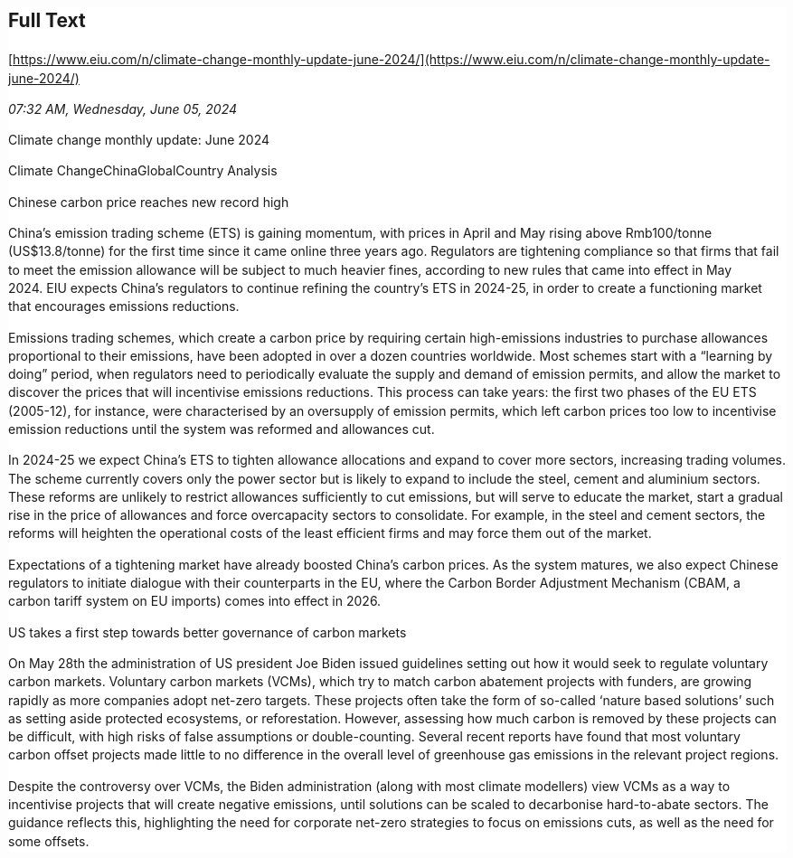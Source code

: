 ## Full Text

[https://www.eiu.com/n/climate-change-monthly-update-june-2024/](https://www.eiu.com/n/climate-change-monthly-update-june-2024/)

*07:32 AM, Wednesday, June 05, 2024*

Climate change monthly update: June 2024

Climate ChangeChinaGlobalCountry Analysis

Chinese carbon price reaches new record high

China’s emission trading scheme (ETS) is gaining momentum, with prices in April and May rising above Rmb100/tonne (US$13.8/tonne) for the first time since it came online three years ago. Regulators are tightening compliance so that firms that fail to meet the emission allowance will be subject to much heavier fines, according to new rules that came into effect in May 2024. EIU expects China’s regulators to continue refining the country’s ETS in 2024-25, in order to create a functioning market that encourages emissions reductions.

Emissions trading schemes, which create a carbon price by requiring certain high-emissions industries to purchase allowances proportional to their emissions, have been adopted in over a dozen countries worldwide. Most schemes start with a “learning by doing” period, when regulators need to periodically evaluate the supply and demand of emission permits, and allow the market to discover the prices that will incentivise emissions reductions. This process can take years: the first two phases of the EU ETS (2005-12), for instance, were characterised by an oversupply of emission permits, which left carbon prices too low to incentivise emission reductions until the system was reformed and allowances cut.

In 2024-25 we expect China’s ETS to tighten allowance allocations and expand to cover more sectors, increasing trading volumes. The scheme currently covers only the power sector but is likely to expand to include the steel, cement and aluminium sectors. These reforms are unlikely to restrict allowances sufficiently to cut emissions, but will serve to educate the market, start a gradual rise in the price of allowances and force overcapacity sectors to consolidate. For example, in the steel and cement sectors, the reforms will heighten the operational costs of the least efficient firms and may force them out of the market.

Expectations of a tightening market have already boosted China’s carbon prices. As the system matures, we also expect Chinese regulators to initiate dialogue with their counterparts in the EU, where the Carbon Border Adjustment Mechanism (CBAM, a carbon tariff system on EU imports) comes into effect in 2026.

US takes a first step towards better governance of carbon markets

On May 28th the administration of US president Joe Biden issued guidelines setting out how it would seek to regulate voluntary carbon markets. Voluntary carbon markets (VCMs), which try to match carbon abatement projects with funders, are growing rapidly as more companies adopt net-zero targets. These projects often take the form of so-called ‘nature based solutions’ such as setting aside protected ecosystems, or reforestation. However, assessing how much carbon is removed by these projects can be difficult, with high risks of false assumptions or double-counting. Several recent reports have found that most voluntary carbon offset projects made little to no difference in the overall level of greenhouse gas emissions in the relevant project regions.

Despite the controversy over VCMs, the Biden administration (along with most climate modellers) view VCMs as a way to incentivise projects that will create negative emissions, until solutions can be scaled to decarbonise hard-to-abate sectors. The guidance reflects this, highlighting the need for corporate net-zero strategies to focus on emissions cuts, as well as the need for some offsets.
